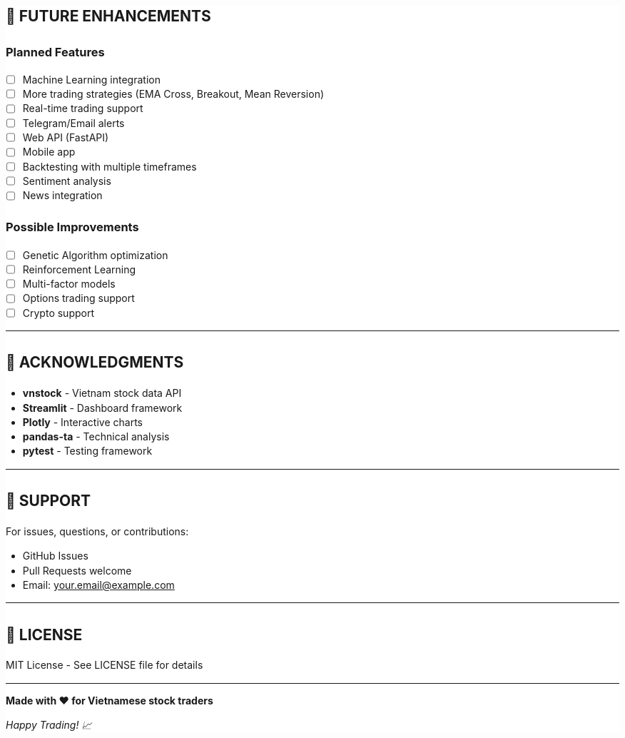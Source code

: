 
## 🔮 FUTURE ENHANCEMENTS

### Planned Features
- [ ] Machine Learning integration
- [ ] More trading strategies (EMA Cross, Breakout, Mean Reversion)
- [ ] Real-time trading support
- [ ] Telegram/Email alerts
- [ ] Web API (FastAPI)
- [ ] Mobile app
- [ ] Backtesting with multiple timeframes
- [ ] Sentiment analysis
- [ ] News integration

### Possible Improvements
- [ ] Genetic Algorithm optimization
- [ ] Reinforcement Learning
- [ ] Multi-factor models
- [ ] Options trading support
- [ ] Crypto support

---

## 🙏 ACKNOWLEDGMENTS

- **vnstock** - Vietnam stock data API
- **Streamlit** - Dashboard framework
- **Plotly** - Interactive charts
- **pandas-ta** - Technical analysis
- **pytest** - Testing framework

---

## 📧 SUPPORT

For issues, questions, or contributions:
- GitHub Issues
- Pull Requests welcome
- Email: your.email@example.com

---

## 📄 LICENSE

MIT License - See LICENSE file for details

---

**Made with ❤️ for Vietnamese stock traders**

*Happy Trading! 📈*

